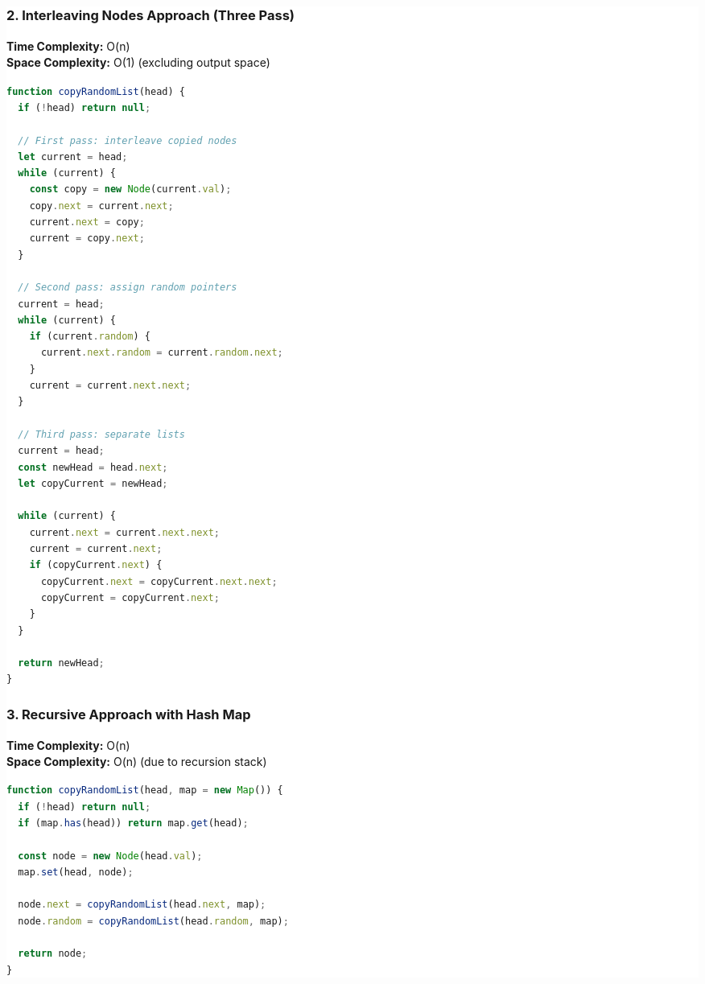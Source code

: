 ### 2. Interleaving Nodes Approach (Three Pass)

**Time Complexity:** O(n)  
**Space Complexity:** O(1) (excluding output space)

```javascript
function copyRandomList(head) {
  if (!head) return null;

  // First pass: interleave copied nodes
  let current = head;
  while (current) {
    const copy = new Node(current.val);
    copy.next = current.next;
    current.next = copy;
    current = copy.next;
  }

  // Second pass: assign random pointers
  current = head;
  while (current) {
    if (current.random) {
      current.next.random = current.random.next;
    }
    current = current.next.next;
  }

  // Third pass: separate lists
  current = head;
  const newHead = head.next;
  let copyCurrent = newHead;

  while (current) {
    current.next = current.next.next;
    current = current.next;
    if (copyCurrent.next) {
      copyCurrent.next = copyCurrent.next.next;
      copyCurrent = copyCurrent.next;
    }
  }

  return newHead;
}
```

### 3. Recursive Approach with Hash Map

**Time Complexity:** O(n)  
**Space Complexity:** O(n) (due to recursion stack)

```javascript
function copyRandomList(head, map = new Map()) {
  if (!head) return null;
  if (map.has(head)) return map.get(head);

  const node = new Node(head.val);
  map.set(head, node);

  node.next = copyRandomList(head.next, map);
  node.random = copyRandomList(head.random, map);

  return node;
}
```
